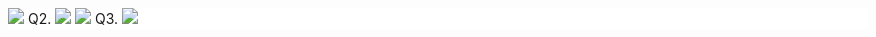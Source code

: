 ![](https://velog.velcdn.com/images/mini_mouse_/post/59b4e0e4-182e-4049-bda5-4ef66e20dfa6/image.png)
Q2.
![](https://velog.velcdn.com/images/mini_mouse_/post/0f4a3a25-c7aa-4009-9f97-320b4ffcbd28/image.png)
![](https://velog.velcdn.com/images/mini_mouse_/post/4af880c9-8679-4c2b-b283-c3937866e5d4/image.png)
Q3.
![](https://velog.velcdn.com/images/mini_mouse_/post/c51afc08-6b8a-4e5d-ba23-506152d39c73/image.png)

